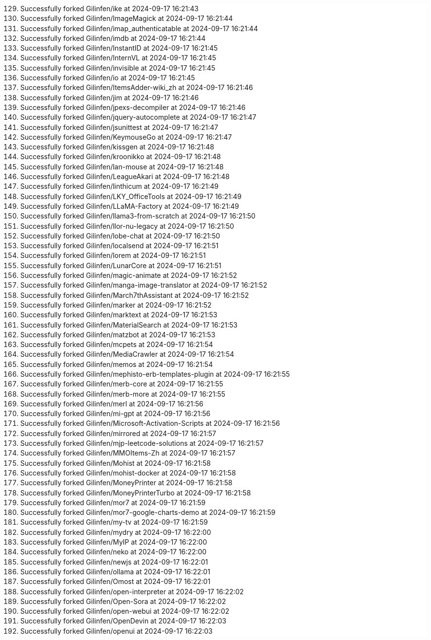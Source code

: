 129. Successfully forked Gilinfen/ike at 2024-09-17 16:21:43
130. Successfully forked Gilinfen/ImageMagick at 2024-09-17 16:21:44
131. Successfully forked Gilinfen/imap_authenticatable at 2024-09-17 16:21:44
132. Successfully forked Gilinfen/imdb at 2024-09-17 16:21:44
133. Successfully forked Gilinfen/InstantID at 2024-09-17 16:21:45
134. Successfully forked Gilinfen/InternVL at 2024-09-17 16:21:45
135. Successfully forked Gilinfen/invisible at 2024-09-17 16:21:45
136. Successfully forked Gilinfen/io at 2024-09-17 16:21:45
137. Successfully forked Gilinfen/ItemsAdder-wiki_zh at 2024-09-17 16:21:46
138. Successfully forked Gilinfen/jim at 2024-09-17 16:21:46
139. Successfully forked Gilinfen/jpexs-decompiler at 2024-09-17 16:21:46
140. Successfully forked Gilinfen/jquery-autocomplete at 2024-09-17 16:21:47
141. Successfully forked Gilinfen/jsunittest at 2024-09-17 16:21:47
142. Successfully forked Gilinfen/KeymouseGo at 2024-09-17 16:21:47
143. Successfully forked Gilinfen/kissgen at 2024-09-17 16:21:48
144. Successfully forked Gilinfen/kroonikko at 2024-09-17 16:21:48
145. Successfully forked Gilinfen/lan-mouse at 2024-09-17 16:21:48
146. Successfully forked Gilinfen/LeagueAkari at 2024-09-17 16:21:48
147. Successfully forked Gilinfen/linthicum at 2024-09-17 16:21:49
148. Successfully forked Gilinfen/LKY_OfficeTools at 2024-09-17 16:21:49
149. Successfully forked Gilinfen/LLaMA-Factory at 2024-09-17 16:21:49
150. Successfully forked Gilinfen/llama3-from-scratch at 2024-09-17 16:21:50
151. Successfully forked Gilinfen/llor-nu-legacy at 2024-09-17 16:21:50
152. Successfully forked Gilinfen/lobe-chat at 2024-09-17 16:21:50
153. Successfully forked Gilinfen/localsend at 2024-09-17 16:21:51
154. Successfully forked Gilinfen/lorem at 2024-09-17 16:21:51
155. Successfully forked Gilinfen/LunarCore at 2024-09-17 16:21:51
156. Successfully forked Gilinfen/magic-animate at 2024-09-17 16:21:52
157. Successfully forked Gilinfen/manga-image-translator at 2024-09-17 16:21:52
158. Successfully forked Gilinfen/March7thAssistant at 2024-09-17 16:21:52
159. Successfully forked Gilinfen/marker at 2024-09-17 16:21:52
160. Successfully forked Gilinfen/marktext at 2024-09-17 16:21:53
161. Successfully forked Gilinfen/MaterialSearch at 2024-09-17 16:21:53
162. Successfully forked Gilinfen/matzbot at 2024-09-17 16:21:53
163. Successfully forked Gilinfen/mcpets at 2024-09-17 16:21:54
164. Successfully forked Gilinfen/MediaCrawler at 2024-09-17 16:21:54
165. Successfully forked Gilinfen/memos at 2024-09-17 16:21:54
166. Successfully forked Gilinfen/mephisto-erb-templates-plugin at 2024-09-17 16:21:55
167. Successfully forked Gilinfen/merb-core at 2024-09-17 16:21:55
168. Successfully forked Gilinfen/merb-more at 2024-09-17 16:21:55
169. Successfully forked Gilinfen/merl at 2024-09-17 16:21:56
170. Successfully forked Gilinfen/mi-gpt at 2024-09-17 16:21:56
171. Successfully forked Gilinfen/Microsoft-Activation-Scripts at 2024-09-17 16:21:56
172. Successfully forked Gilinfen/mirrored at 2024-09-17 16:21:57
173. Successfully forked Gilinfen/mjp-leetcode-solutions at 2024-09-17 16:21:57
174. Successfully forked Gilinfen/MMOItems-Zh at 2024-09-17 16:21:57
175. Successfully forked Gilinfen/Mohist at 2024-09-17 16:21:58
176. Successfully forked Gilinfen/mohist-docker at 2024-09-17 16:21:58
177. Successfully forked Gilinfen/MoneyPrinter at 2024-09-17 16:21:58
178. Successfully forked Gilinfen/MoneyPrinterTurbo at 2024-09-17 16:21:58
179. Successfully forked Gilinfen/mor7 at 2024-09-17 16:21:59
180. Successfully forked Gilinfen/mor7-google-charts-demo at 2024-09-17 16:21:59
181. Successfully forked Gilinfen/my-tv at 2024-09-17 16:21:59
182. Successfully forked Gilinfen/mydry at 2024-09-17 16:22:00
183. Successfully forked Gilinfen/MyIP at 2024-09-17 16:22:00
184. Successfully forked Gilinfen/neko at 2024-09-17 16:22:00
185. Successfully forked Gilinfen/newjs at 2024-09-17 16:22:01
186. Successfully forked Gilinfen/ollama at 2024-09-17 16:22:01
187. Successfully forked Gilinfen/Omost at 2024-09-17 16:22:01
188. Successfully forked Gilinfen/open-interpreter at 2024-09-17 16:22:02
189. Successfully forked Gilinfen/Open-Sora at 2024-09-17 16:22:02
190. Successfully forked Gilinfen/open-webui at 2024-09-17 16:22:02
191. Successfully forked Gilinfen/OpenDevin at 2024-09-17 16:22:03
192. Successfully forked Gilinfen/openui at 2024-09-17 16:22:03